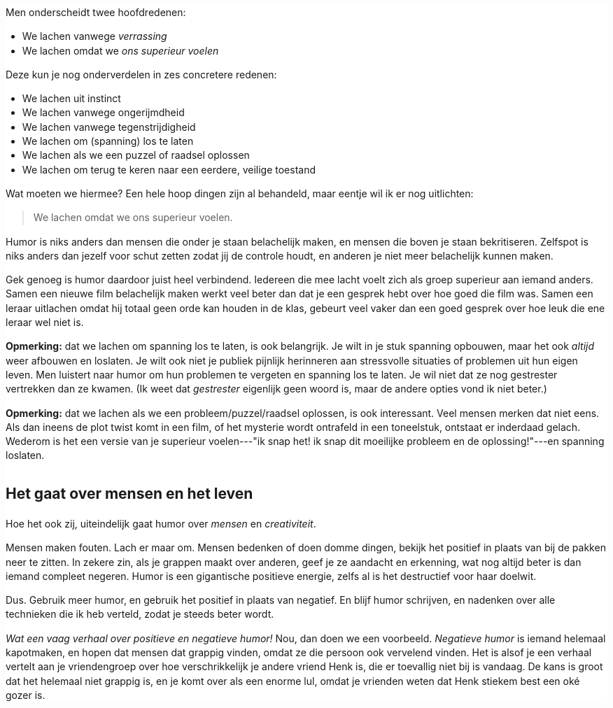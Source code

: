 Men onderscheidt twee hoofdredenen:

  * We lachen vanwege _verrassing_
  * We lachen omdat we _ons superieur voelen_

Deze kun je nog onderverdelen in zes concretere redenen:

  * We lachen uit instinct
  * We lachen vanwege ongerijmdheid
  * We lachen vanwege tegenstrijdigheid
  * We lachen om (spanning) los te laten
  * We lachen als we een puzzel of raadsel oplossen
  * We lachen om terug te keren naar een eerdere, veilige toestand

Wat moeten we hiermee? Een hele hoop dingen zijn al behandeld, maar eentje wil ik er nog uitlichten:

> We lachen omdat we ons superieur voelen.

Humor is niks anders dan mensen die onder je staan belachelijk maken, en mensen die boven je staan bekritiseren. Zelfspot is niks anders dan jezelf voor schut zetten zodat jij de controle houdt, en anderen je niet meer belachelijk kunnen maken.

Gek genoeg is humor daardoor juist heel verbindend. Iedereen die mee lacht voelt zich als groep superieur aan iemand anders. Samen een nieuwe film belachelijk maken werkt veel beter dan dat je een gesprek hebt over hoe goed die film was. Samen een leraar uitlachen omdat hij totaal geen orde kan houden in de klas, gebeurt veel vaker dan een goed gesprek over hoe leuk die ene leraar wel niet is.

**Opmerking:** dat we lachen om spanning los te laten, is ook belangrijk. Je wilt in je stuk spanning opbouwen, maar het ook _altijd_ weer afbouwen en loslaten. Je wilt ook niet je publiek pijnlijk herinneren aan stressvolle situaties of problemen uit hun eigen leven. Men luistert naar humor om hun problemen te vergeten en spanning los te laten. Je wil niet dat ze nog gestrester vertrekken dan ze kwamen. (Ik weet dat _gestrester_ eigenlijk geen woord is, maar de andere opties vond ik niet beter.)

**Opmerking:** dat we lachen als we een probleem/puzzel/raadsel oplossen, is ook interessant. Veel mensen merken dat niet eens. Als dan ineens de plot twist komt in een film, of het mysterie wordt ontrafeld in een toneelstuk, ontstaat er inderdaad gelach. Wederom is het een versie van je superieur voelen---"ik snap het! ik snap dit moeilijke probleem en de oplossing!"---en spanning loslaten.

## Het gaat over mensen en het leven

Hoe het ook zij, uiteindelijk gaat humor over _mensen_ en _creativiteit_.

Mensen maken fouten. Lach er maar om. Mensen bedenken of doen domme dingen, bekijk het positief in plaats van bij de pakken neer te zitten. In zekere zin, als je grappen maakt over anderen, geef je ze aandacht en erkenning, wat nog altijd beter is dan iemand compleet negeren. Humor is een gigantische positieve energie, zelfs al is het destructief voor haar doelwit.

Dus. Gebruik meer humor, en gebruik het positief in plaats van negatief. En blijf humor schrijven, en nadenken over alle technieken die ik heb verteld, zodat je steeds beter wordt.

_Wat een vaag verhaal over positieve en negatieve humor!_ Nou, dan doen we een voorbeeld. _Negatieve humor_ is iemand helemaal kapotmaken, en hopen dat mensen dat grappig vinden, omdat ze die persoon ook vervelend vinden. Het is alsof je een verhaal vertelt aan je vriendengroep over hoe verschrikkelijk je andere vriend Henk is, die er toevallig niet bij is vandaag. De kans is groot dat het helemaal niet grappig is, en je komt over als een enorme lul, omdat je vrienden weten dat Henk stiekem best een oké gozer is.
